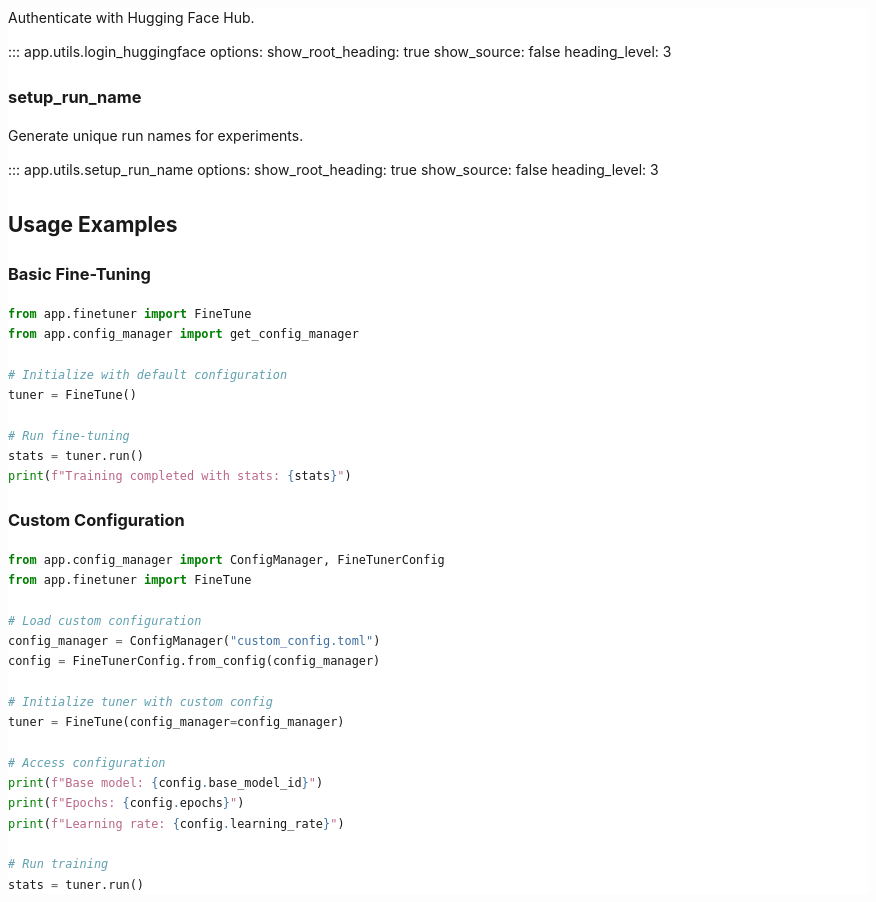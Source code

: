 Authenticate with Hugging Face Hub.

::: app.utils.login_huggingface
    options:
      show_root_heading: true
      show_source: false
      heading_level: 3

### setup_run_name

Generate unique run names for experiments.

::: app.utils.setup_run_name
    options:
      show_root_heading: true
      show_source: false
      heading_level: 3

## Usage Examples

### Basic Fine-Tuning

```python
from app.finetuner import FineTune
from app.config_manager import get_config_manager

# Initialize with default configuration
tuner = FineTune()

# Run fine-tuning
stats = tuner.run()
print(f"Training completed with stats: {stats}")
```

### Custom Configuration

```python
from app.config_manager import ConfigManager, FineTunerConfig
from app.finetuner import FineTune

# Load custom configuration
config_manager = ConfigManager("custom_config.toml")
config = FineTunerConfig.from_config(config_manager)

# Initialize tuner with custom config
tuner = FineTune(config_manager=config_manager)

# Access configuration
print(f"Base model: {config.base_model_id}")
print(f"Epochs: {config.epochs}")
print(f"Learning rate: {config.learning_rate}")

# Run training
stats = tuner.run()
```
